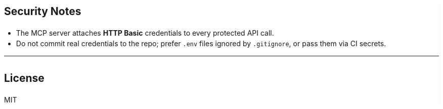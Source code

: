 
## Security Notes

* The MCP server attaches **HTTP Basic** credentials to every protected API call.
* Do not commit real credentials to the repo; prefer `.env` files ignored by `.gitignore`, or pass them via CI secrets.

---

## License

MIT


